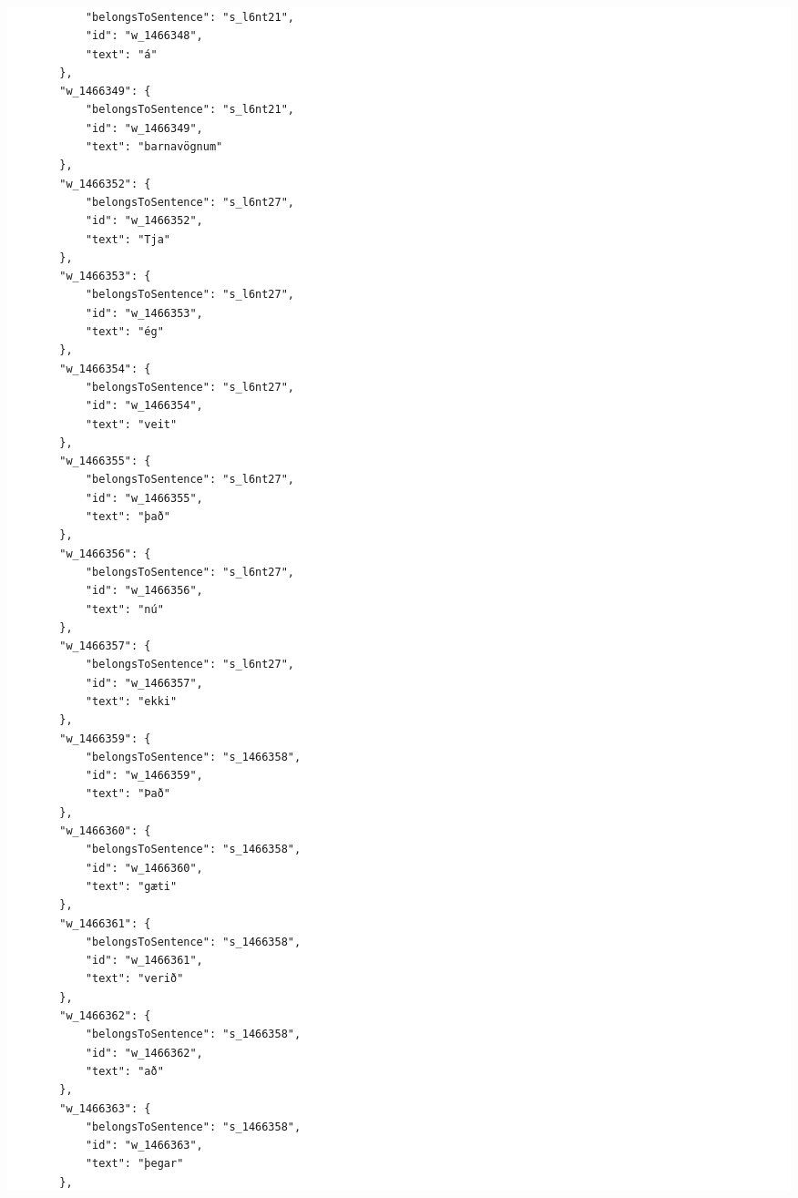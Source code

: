                 "belongsToSentence": "s_l6nt21",
                "id": "w_1466348",
                "text": "á"
            },
            "w_1466349": {
                "belongsToSentence": "s_l6nt21",
                "id": "w_1466349",
                "text": "barnavögnum"
            },
            "w_1466352": {
                "belongsToSentence": "s_l6nt27",
                "id": "w_1466352",
                "text": "Tja"
            },
            "w_1466353": {
                "belongsToSentence": "s_l6nt27",
                "id": "w_1466353",
                "text": "ég"
            },
            "w_1466354": {
                "belongsToSentence": "s_l6nt27",
                "id": "w_1466354",
                "text": "veit"
            },
            "w_1466355": {
                "belongsToSentence": "s_l6nt27",
                "id": "w_1466355",
                "text": "það"
            },
            "w_1466356": {
                "belongsToSentence": "s_l6nt27",
                "id": "w_1466356",
                "text": "nú"
            },
            "w_1466357": {
                "belongsToSentence": "s_l6nt27",
                "id": "w_1466357",
                "text": "ekki"
            },
            "w_1466359": {
                "belongsToSentence": "s_1466358",
                "id": "w_1466359",
                "text": "Það"
            },
            "w_1466360": {
                "belongsToSentence": "s_1466358",
                "id": "w_1466360",
                "text": "gæti"
            },
            "w_1466361": {
                "belongsToSentence": "s_1466358",
                "id": "w_1466361",
                "text": "verið"
            },
            "w_1466362": {
                "belongsToSentence": "s_1466358",
                "id": "w_1466362",
                "text": "að"
            },
            "w_1466363": {
                "belongsToSentence": "s_1466358",
                "id": "w_1466363",
                "text": "þegar"
            },